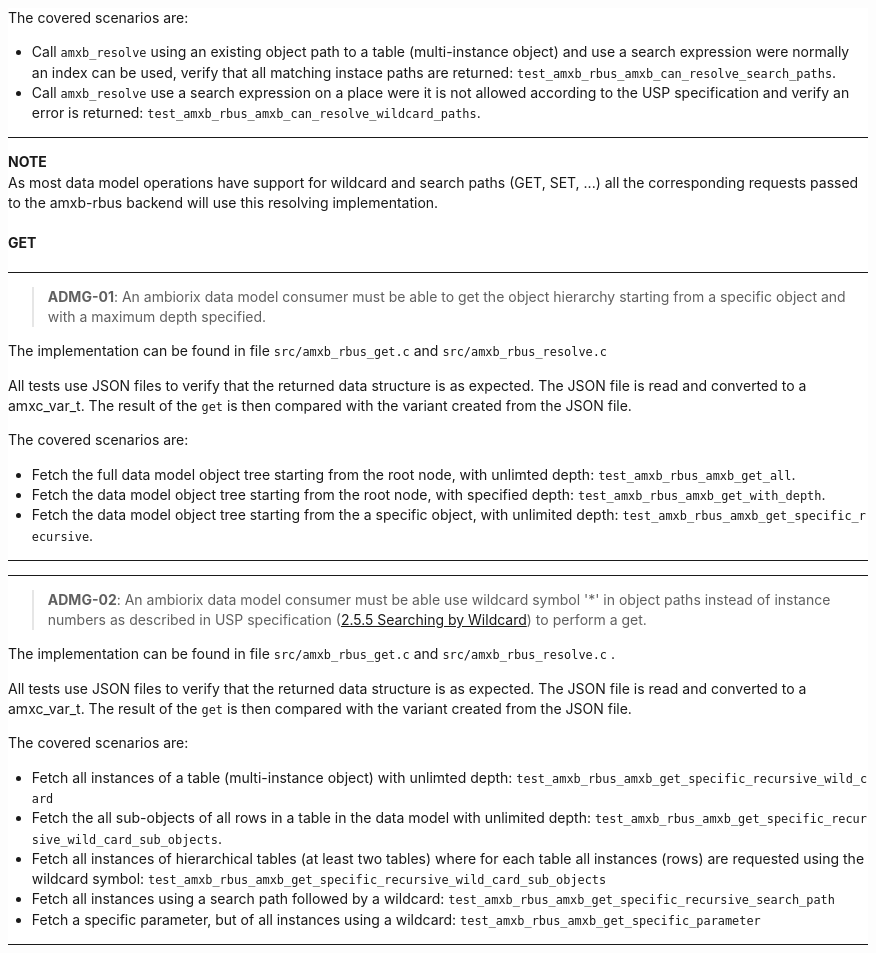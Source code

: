 The covered scenarios are:

- Call `amxb_resolve` using an existing object path to a table (multi-instance object) and use a search expression were normally an index can be used, verify that all matching instace paths are returned: `test_amxb_rbus_amxb_can_resolve_search_paths`.  
- Call `amxb_resolve` use a search expression on a place were it is not allowed according to the USP specification and verify an error is returned: `test_amxb_rbus_amxb_can_resolve_wildcard_paths`.

---

**NOTE**<br>
As most data model operations have support for wildcard and search paths (GET, SET, ...) all the corresponding requests passed to the amxb-rbus backend will use this resolving implementation.

#### GET

---
> **ADMG-01**: An ambiorix data model consumer must be able to get the object hierarchy starting from a specific object and with a maximum depth specified.<br>

The implementation can be found in file `src/amxb_rbus_get.c` and `src/amxb_rbus_resolve.c` 

All tests use JSON files to verify that the returned data structure is as expected. The JSON file is read and converted to a amxc_var_t. The result of the `get` is then compared with the variant created from the JSON file. 

The covered scenarios are:

- Fetch the full data model object tree starting from the root node, with unlimted depth: `test_amxb_rbus_amxb_get_all`.
- Fetch the data model object tree starting from the root node, with specified depth: `test_amxb_rbus_amxb_get_with_depth`.
- Fetch the data model object tree starting from the a specific object, with unlimited depth: `test_amxb_rbus_amxb_get_specific_recursive`.

---

---
> **ADMG-02**: An ambiorix data model consumer must be able use wildcard symbol '*' in object paths instead of instance numbers as described in USP specification ([2.5.5 Searching by Wildcard](https://usp.technology/specification/index.htm#sec:searching-by-wildcard)) to perform a get.<br>

The implementation can be found in file `src/amxb_rbus_get.c` and `src/amxb_rbus_resolve.c` . 

All tests use JSON files to verify that the returned data structure is as expected. The JSON file is read and converted to a amxc_var_t. The result of the `get` is then compared with the variant created from the JSON file. 

The covered scenarios are:

- Fetch all instances of a table (multi-instance object) with unlimted depth: `test_amxb_rbus_amxb_get_specific_recursive_wild_card`
- Fetch the all sub-objects of all rows in a table in the data model with unlimited depth: `test_amxb_rbus_amxb_get_specific_recursive_wild_card_sub_objects`.
- Fetch all instances of hierarchical tables (at least two tables) where for each table all instances (rows) are requested using the wildcard symbol: `test_amxb_rbus_amxb_get_specific_recursive_wild_card_sub_objects`
- Fetch all instances using a search path followed by a wildcard: `test_amxb_rbus_amxb_get_specific_recursive_search_path`
- Fetch a specific parameter, but of all instances using a wildcard: `test_amxb_rbus_amxb_get_specific_parameter`

---